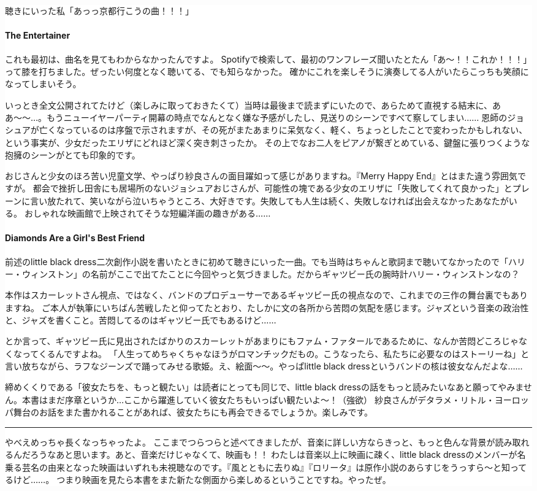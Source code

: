聴きにいった私「あっっ京都行こうの曲！！！」

<iframe width="560" height="315" src="https://www.youtube.com/embed/JQvc-Gkwhow?si=bgfY1RIhzWtYjWq3" title="YouTube video player" frameborder="0" allow="accelerometer; autoplay; clipboard-write; encrypted-media; gyroscope; picture-in-picture; web-share" referrerpolicy="strict-origin-when-cross-origin" allowfullscreen></iframe>

#### The Entertainer
これも最初は、曲名を見てもわからなかったんですよ。
Spotifyで検索して、最初のワンフレーズ聞いたとたん「あ〜！！これか！！！」って膝を打ちました。ぜったい何度となく聴いてる、でも知らなかった。
確かにこれを楽しそうに演奏してる人がいたらこっちも笑顔になってしまいそう。

<iframe width="560" height="315" src="https://www.youtube.com/embed/Fxk9qwCFf8s?si=0sWC0eOl1qe9pvBh" title="YouTube video player" frameborder="0" allow="accelerometer; autoplay; clipboard-write; encrypted-media; gyroscope; picture-in-picture; web-share" referrerpolicy="strict-origin-when-cross-origin" allowfullscreen></iframe>

いっとき全文公開されてたけど（楽しみに取っておきたくて）当時は最後まで読まずにいたので、あらためて直視する結末に、ああ〜〜…。もうニューイヤーパーティ開幕の時点でなんとなく嫌な予感がしたし、見送りのシーンですべて察してしまい……
恩師のジョシュアが亡くなっているのは序盤で示されますが、その死がまたあまりに呆気なく、軽く、ちょっとしたことで変わったかもしれない、という事実が、少女だったエリザにどれほど深く突き刺さったか。
その上でなお二人をピアノが繋ぎとめている、鍵盤に張りつくような抱擁のシーンがとても印象的です。

おじさんと少女のほろ苦い児童文学、やっぱり紗良さんの面目躍如って感じがありますね。『Merry Happy End』とはまた違う雰囲気ですが。
都会で挫折し田舎にも居場所のないジョシュアおじさんが、可能性の塊である少女のエリザに「失敗してくれて良かった」とプレーンに言い放たれて、笑いながら泣いちゃうところ、大好きです。失敗しても人生は続く、失敗しなければ出会えなかったあなたがいる。
おしゃれな映画館で上映されてそうな短編洋画の趣きがある……

#### Diamonds Are a Girl's Best Friend
前述のlittle black dress二次創作小説を書いたときに初めて聴きにいった一曲。でも当時はちゃんと歌詞まで聴いてなかったので「ハリー・ウィンストン」の名前がここで出てたことに今回やっと気づきました。だからギャツビー氏の腕時計ハリー・ウィンストンなの？

<iframe width="560" height="315" src="https://www.youtube.com/embed/KsRqhCWYfsQ?si=5d5Q1F18giJKtaRy" title="YouTube video player" frameborder="0" allow="accelerometer; autoplay; clipboard-write; encrypted-media; gyroscope; picture-in-picture; web-share" referrerpolicy="strict-origin-when-cross-origin" allowfullscreen></iframe>

本作はスカーレットさん視点、ではなく、バンドのプロデューサーであるギャツビー氏の視点なので、これまでの三作の舞台裏でもありますね。
ご本人が執筆にいちばん苦戦したと仰ってたとおり、たしかに文の各所から苦悶の気配を感じます。ジャズという音楽の政治性と、ジャズを書くこと。苦悶してるのはギャツビー氏でもあるけど……

とか言って、ギャツビー氏に見出されたばかりのスカーレットがあまりにもファム・ファタールであるために、なんか苦悶どころじゃなくなってくるんですよね。
「人生ってめちゃくちゃなほうがロマンチックだもの。こうなったら、私たちに必要なのはストーリーね」と言い放ちながら、ラフなジーンズで踊ってみせる歌姫。え、絵面〜〜。やっぱlittle black dressというバンドの核は彼女なんだよな……

締めくくりである「彼女たちを、もっと観たい」は読者にとっても同じで、little black dressの話をもっと読みたいなあと願ってやみません。本書はまだ序章というか…ここから躍進していく彼女たちもいっぱい観たいよ〜！（強欲）
紗良さんがデタラメ・リトル・ヨーロッパ舞台のお話をまた書かれることがあれば、彼女たちにも再会できるでしょうか。楽しみです。

<hr>

やべえめっちゃ長くなっちゃったよ。
ここまでつらつらと述べてきましたが、音楽に詳しい方ならきっと、もっと色んな背景が読み取れるんだろうなあと思います。あと、音楽だけじゃなくて、映画も！！
わたしは音楽以上に映画に疎く、little black dressのメンバーが名乗る芸名の由来となった映画はいずれも未視聴なのです。『風とともに去りぬ』『ロリータ』は原作小説のあらすじをうっすら〜と知ってるけど……。
つまり映画を見たら本書をまた新たな側面から楽しめるということですね。やったぜ。
